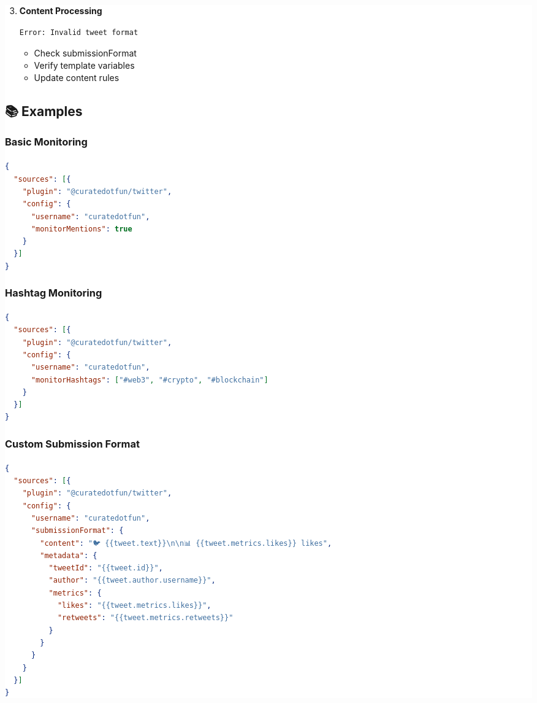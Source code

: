 3. **Content Processing**
   ```
   Error: Invalid tweet format
   ```
   - Check submissionFormat
   - Verify template variables
   - Update content rules

## 📚 Examples

### Basic Monitoring
```json
{
  "sources": [{
    "plugin": "@curatedotfun/twitter",
    "config": {
      "username": "curatedotfun",
      "monitorMentions": true
    }
  }]
}
```

### Hashtag Monitoring
```json
{
  "sources": [{
    "plugin": "@curatedotfun/twitter",
    "config": {
      "username": "curatedotfun",
      "monitorHashtags": ["#web3", "#crypto", "#blockchain"]
    }
  }]
}
```

### Custom Submission Format
```json
{
  "sources": [{
    "plugin": "@curatedotfun/twitter",
    "config": {
      "username": "curatedotfun",
      "submissionFormat": {
        "content": "🐦 {{tweet.text}}\n\n📊 {{tweet.metrics.likes}} likes",
        "metadata": {
          "tweetId": "{{tweet.id}}",
          "author": "{{tweet.author.username}}",
          "metrics": {
            "likes": "{{tweet.metrics.likes}}",
            "retweets": "{{tweet.metrics.retweets}}"
          }
        }
      }
    }
  }]
}
```

